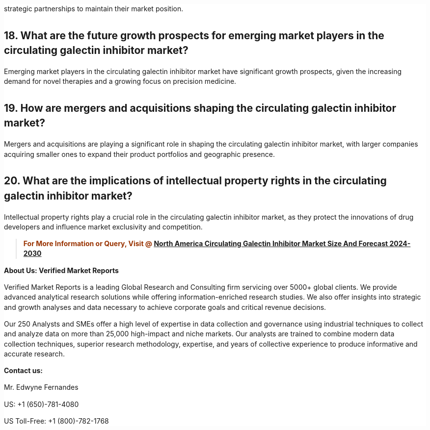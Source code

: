 strategic partnerships to maintain their market position.</p> <h2>18. What are the future growth prospects for emerging market players in the circulating galectin inhibitor market?</div><div></h2> <p>Emerging market players in the circulating galectin inhibitor market have significant growth prospects, given the increasing demand for novel therapies and a growing focus on precision medicine.</p> <h2>19. How are mergers and acquisitions shaping the circulating galectin inhibitor market?</div><div></h2> <p>Mergers and acquisitions are playing a significant role in shaping the circulating galectin inhibitor market, with larger companies acquiring smaller ones to expand their product portfolios and geographic presence.</p> <h2>20. What are the implications of intellectual property rights in the circulating galectin inhibitor market?</div><div></h2> <p>Intellectual property rights play a crucial role in the circulating galectin inhibitor market, as they protect the innovations of drug developers and influence market exclusivity and competition.</p></body></html></p><blockquote><p><span style="color: #993300;"><strong>For More Information or Query, Visit @ <a href="https://www.verifiedmarketreports.com/product/circulating-galectin-inhibitor-market/">North America Circulating Galectin Inhibitor Market Size And Forecast 2024-2030</a></strong></span></p></blockquote><p><strong>About Us: Verified Market Reports</strong></p><p>Verified Market Reports is a leading Global Research and Consulting firm servicing over 5000+ global clients. We provide advanced analytical research solutions while offering information-enriched research studies. We also offer insights into strategic and growth analyses and data necessary to achieve corporate goals and critical revenue decisions.</p><p>Our 250 Analysts and SMEs offer a high level of expertise in data collection and governance using industrial techniques to collect and analyze data on more than 25,000 high-impact and niche markets. Our analysts are trained to combine modern data collection techniques, superior research methodology, expertise, and years of collective experience to produce informative and accurate research.</p><p><strong>Contact us:</strong></p><p>Mr. Edwyne Fernandes</p><p>US: +1 (650)-781-4080</p><p>US Toll-Free: +1 (800)-782-1768</p>
